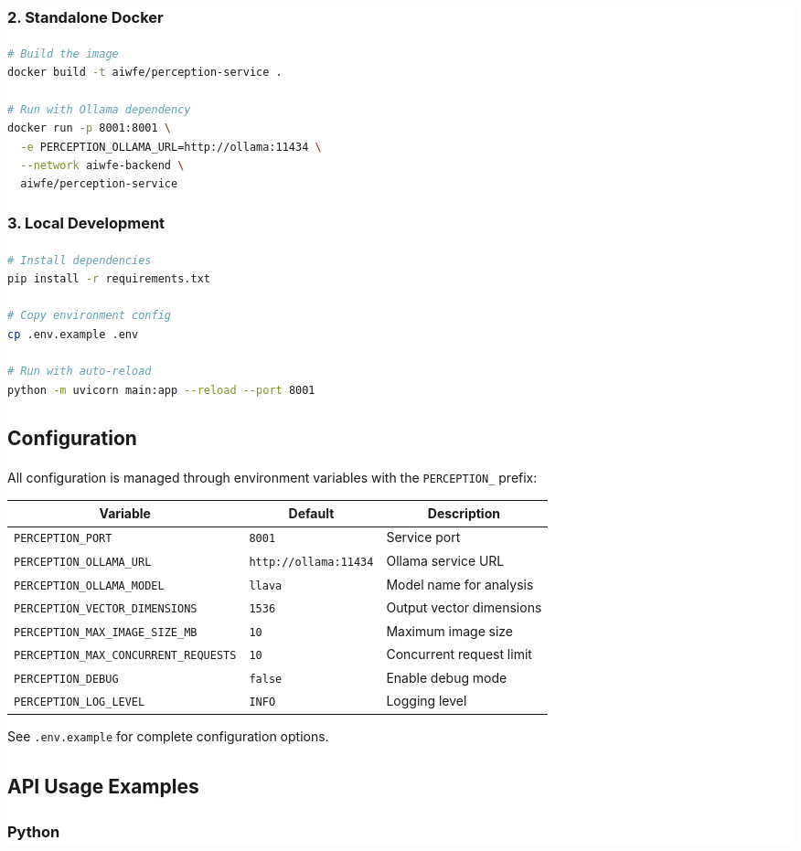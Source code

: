 ### 2. Standalone Docker

```bash
# Build the image
docker build -t aiwfe/perception-service .

# Run with Ollama dependency
docker run -p 8001:8001 \
  -e PERCEPTION_OLLAMA_URL=http://ollama:11434 \
  --network aiwfe-backend \
  aiwfe/perception-service
```

### 3. Local Development

```bash
# Install dependencies
pip install -r requirements.txt

# Copy environment config
cp .env.example .env

# Run with auto-reload
python -m uvicorn main:app --reload --port 8001
```

## Configuration

All configuration is managed through environment variables with the `PERCEPTION_` prefix:

| Variable | Default | Description |
|----------|---------|-------------|
| `PERCEPTION_PORT` | `8001` | Service port |
| `PERCEPTION_OLLAMA_URL` | `http://ollama:11434` | Ollama service URL |
| `PERCEPTION_OLLAMA_MODEL` | `llava` | Model name for analysis |
| `PERCEPTION_VECTOR_DIMENSIONS` | `1536` | Output vector dimensions |
| `PERCEPTION_MAX_IMAGE_SIZE_MB` | `10` | Maximum image size |
| `PERCEPTION_MAX_CONCURRENT_REQUESTS` | `10` | Concurrent request limit |
| `PERCEPTION_DEBUG` | `false` | Enable debug mode |
| `PERCEPTION_LOG_LEVEL` | `INFO` | Logging level |

See `.env.example` for complete configuration options.

## API Usage Examples

### Python
